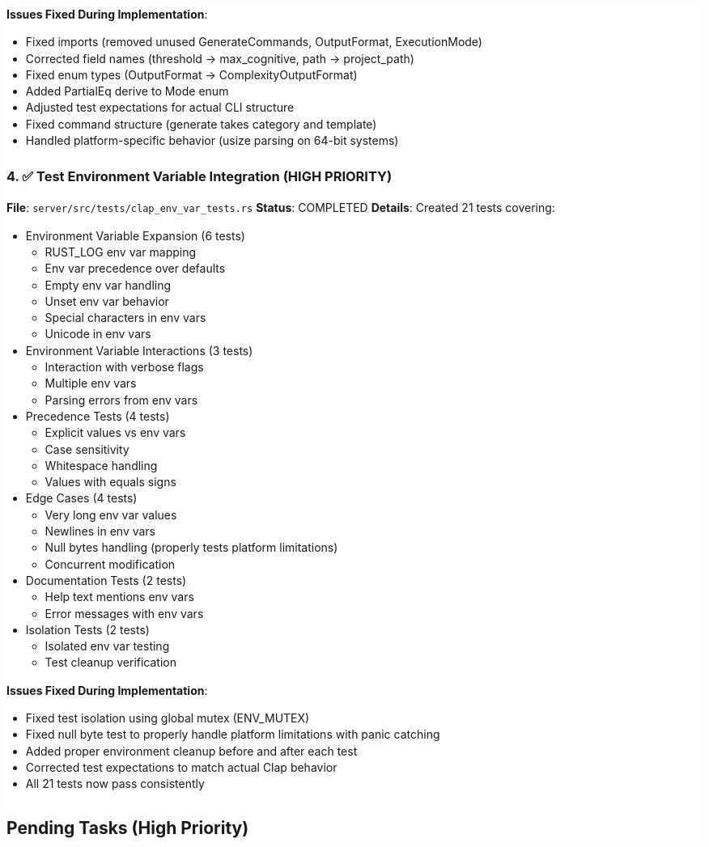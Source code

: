 **Issues Fixed During Implementation**:
- Fixed imports (removed unused GenerateCommands, OutputFormat, ExecutionMode)
- Corrected field names (threshold → max_cognitive, path → project_path)
- Fixed enum types (OutputFormat → ComplexityOutputFormat)
- Added PartialEq derive to Mode enum
- Adjusted test expectations for actual CLI structure
- Fixed command structure (generate takes category and template)
- Handled platform-specific behavior (usize parsing on 64-bit systems)

### 4. ✅ Test Environment Variable Integration (HIGH PRIORITY)
**File**: `server/src/tests/clap_env_var_tests.rs`
**Status**: COMPLETED
**Details**: Created 21 tests covering:
- Environment Variable Expansion (6 tests)
  - RUST_LOG env var mapping
  - Env var precedence over defaults
  - Empty env var handling
  - Unset env var behavior
  - Special characters in env vars
  - Unicode in env vars
- Environment Variable Interactions (3 tests)
  - Interaction with verbose flags
  - Multiple env vars
  - Parsing errors from env vars
- Precedence Tests (4 tests)
  - Explicit values vs env vars
  - Case sensitivity
  - Whitespace handling
  - Values with equals signs
- Edge Cases (4 tests)
  - Very long env var values
  - Newlines in env vars
  - Null bytes handling (properly tests platform limitations)
  - Concurrent modification
- Documentation Tests (2 tests)
  - Help text mentions env vars
  - Error messages with env vars
- Isolation Tests (2 tests)
  - Isolated env var testing
  - Test cleanup verification

**Issues Fixed During Implementation**:
- Fixed test isolation using global mutex (ENV_MUTEX)
- Fixed null byte test to properly handle platform limitations with panic catching
- Added proper environment cleanup before and after each test
- Corrected test expectations to match actual Clap behavior
- All 21 tests now pass consistently

## Pending Tasks (High Priority)
